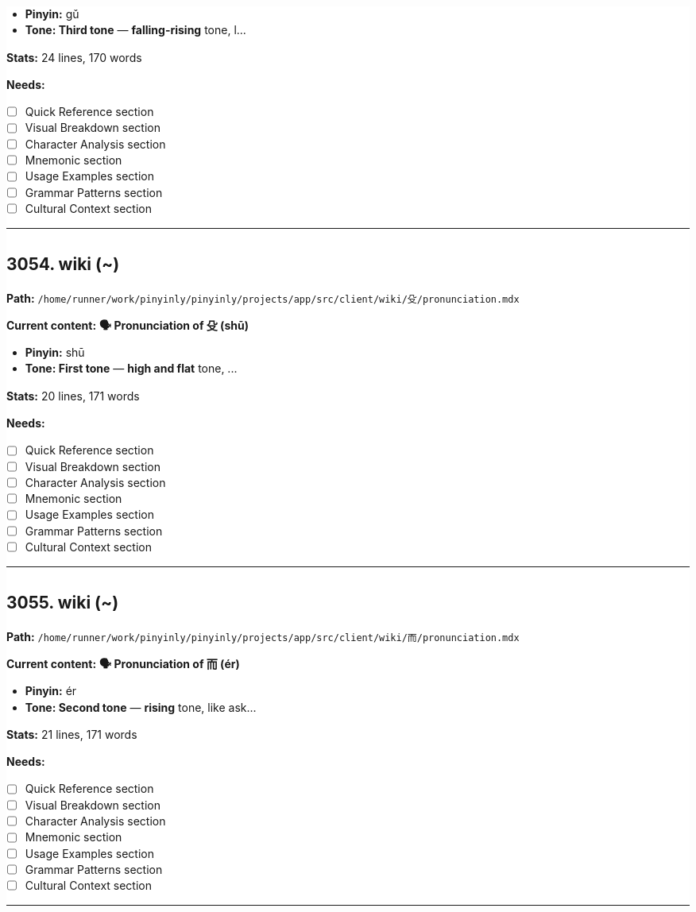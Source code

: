 - **Pinyin:** gǔ
- **Tone: Third tone** — **falling-rising** tone, l...

**Stats:** 24 lines, 170 words

**Needs:**

- [ ] Quick Reference section
- [ ] Visual Breakdown section
- [ ] Character Analysis section
- [ ] Mnemonic section
- [ ] Usage Examples section
- [ ] Grammar Patterns section
- [ ] Cultural Context section

---

## 3054. wiki (~)

**Path:** `/home/runner/work/pinyinly/pinyinly/projects/app/src/client/wiki/殳/pronunciation.mdx`

**Current content:** **🗣️ Pronunciation of 殳 (shū)**

- **Pinyin:** shū
- **Tone: First tone** — **high and flat** tone, ...

**Stats:** 20 lines, 171 words

**Needs:**

- [ ] Quick Reference section
- [ ] Visual Breakdown section
- [ ] Character Analysis section
- [ ] Mnemonic section
- [ ] Usage Examples section
- [ ] Grammar Patterns section
- [ ] Cultural Context section

---

## 3055. wiki (~)

**Path:** `/home/runner/work/pinyinly/pinyinly/projects/app/src/client/wiki/而/pronunciation.mdx`

**Current content:** **🗣️ Pronunciation of 而 (ér)**

- **Pinyin:** ér
- **Tone: Second tone** — **rising** tone, like ask...

**Stats:** 21 lines, 171 words

**Needs:**

- [ ] Quick Reference section
- [ ] Visual Breakdown section
- [ ] Character Analysis section
- [ ] Mnemonic section
- [ ] Usage Examples section
- [ ] Grammar Patterns section
- [ ] Cultural Context section

---